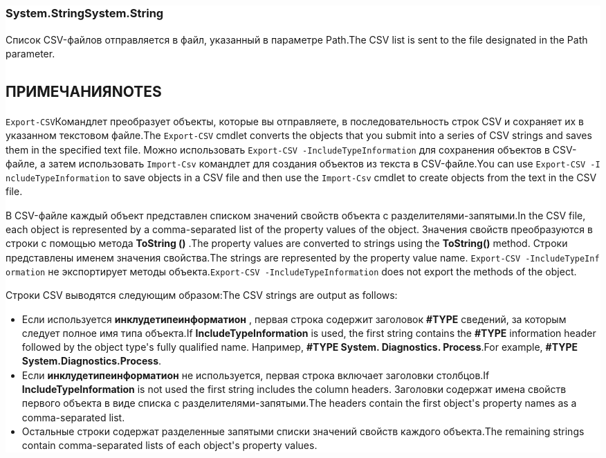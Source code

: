### <span data-ttu-id="0fddd-305">System.String</span><span class="sxs-lookup"><span data-stu-id="0fddd-305">System.String</span></span>

<span data-ttu-id="0fddd-306">Список CSV-файлов отправляется в файл, указанный в параметре Path.</span><span class="sxs-lookup"><span data-stu-id="0fddd-306">The CSV list is sent to the file designated in the Path parameter.</span></span>

## <span data-ttu-id="0fddd-307">ПРИМЕЧАНИЯ</span><span class="sxs-lookup"><span data-stu-id="0fddd-307">NOTES</span></span>

<span data-ttu-id="0fddd-308">`Export-CSV`Командлет преобразует объекты, которые вы отправляете, в последовательность строк CSV и сохраняет их в указанном текстовом файле.</span><span class="sxs-lookup"><span data-stu-id="0fddd-308">The `Export-CSV` cmdlet converts the objects that you submit into a series of CSV strings and saves them in the specified text file.</span></span> <span data-ttu-id="0fddd-309">Можно использовать `Export-CSV -IncludeTypeInformation` для сохранения объектов в CSV-файле, а затем использовать `Import-Csv` командлет для создания объектов из текста в CSV-файле.</span><span class="sxs-lookup"><span data-stu-id="0fddd-309">You can use `Export-CSV -IncludeTypeInformation` to save objects in a CSV file and then use the `Import-Csv` cmdlet to create objects from the text in the CSV file.</span></span>

<span data-ttu-id="0fddd-310">В CSV-файле каждый объект представлен списком значений свойств объекта с разделителями-запятыми.</span><span class="sxs-lookup"><span data-stu-id="0fddd-310">In the CSV file, each object is represented by a comma-separated list of the property values of the object.</span></span> <span data-ttu-id="0fddd-311">Значения свойств преобразуются в строки с помощью метода **ToString ()** .</span><span class="sxs-lookup"><span data-stu-id="0fddd-311">The property values are converted to strings using the **ToString()** method.</span></span> <span data-ttu-id="0fddd-312">Строки представлены именем значения свойства.</span><span class="sxs-lookup"><span data-stu-id="0fddd-312">The strings are represented by the property value name.</span></span> <span data-ttu-id="0fddd-313">`Export-CSV -IncludeTypeInformation` не экспортирует методы объекта.</span><span class="sxs-lookup"><span data-stu-id="0fddd-313">`Export-CSV -IncludeTypeInformation` does not export the methods of the object.</span></span>

<span data-ttu-id="0fddd-314">Строки CSV выводятся следующим образом:</span><span class="sxs-lookup"><span data-stu-id="0fddd-314">The CSV strings are output as follows:</span></span>

- <span data-ttu-id="0fddd-315">Если используется **инклудетипеинформатион** , первая строка содержит заголовок **#TYPE** сведений, за которым следует полное имя типа объекта.</span><span class="sxs-lookup"><span data-stu-id="0fddd-315">If **IncludeTypeInformation** is used, the first string contains the **#TYPE** information header followed by the object type's fully qualified name.</span></span>
  <span data-ttu-id="0fddd-316">Например, **#TYPE System. Diagnostics. Process**.</span><span class="sxs-lookup"><span data-stu-id="0fddd-316">For example, **#TYPE System.Diagnostics.Process**.</span></span>
- <span data-ttu-id="0fddd-317">Если **инклудетипеинформатион** не используется, первая строка включает заголовки столбцов.</span><span class="sxs-lookup"><span data-stu-id="0fddd-317">If **IncludeTypeInformation** is not used the first string includes the column headers.</span></span> <span data-ttu-id="0fddd-318">Заголовки содержат имена свойств первого объекта в виде списка с разделителями-запятыми.</span><span class="sxs-lookup"><span data-stu-id="0fddd-318">The headers contain the first object's property names as a comma-separated list.</span></span>
- <span data-ttu-id="0fddd-319">Остальные строки содержат разделенные запятыми списки значений свойств каждого объекта.</span><span class="sxs-lookup"><span data-stu-id="0fddd-319">The remaining strings contain comma-separated lists of each object's property values.</span></span>
